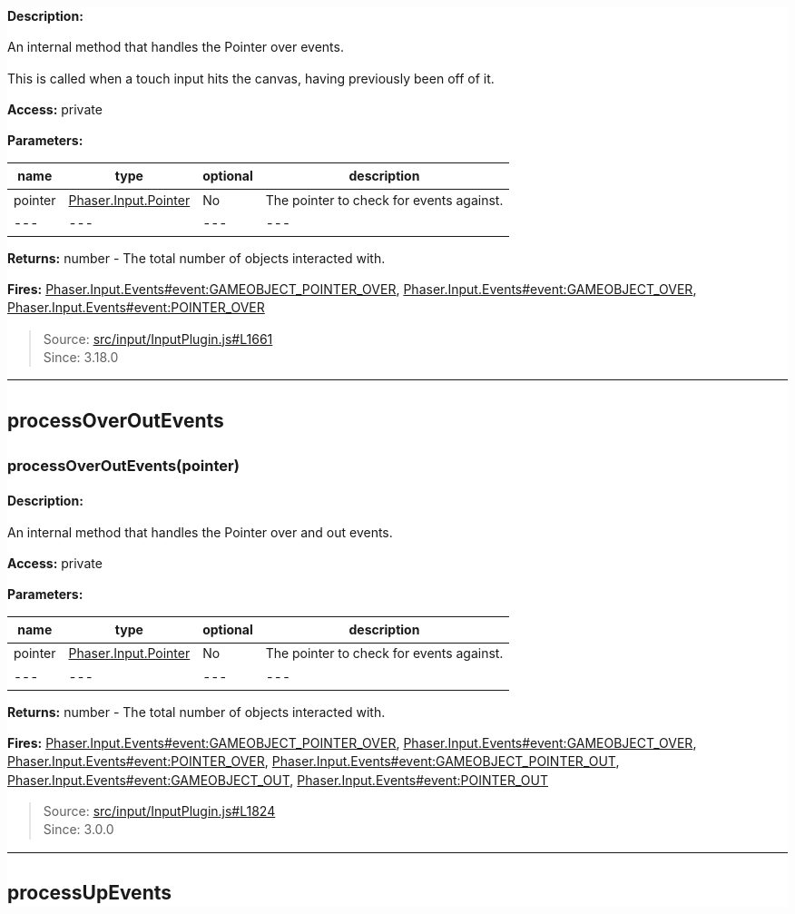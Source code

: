 **Description:**

An internal method that handles the Pointer over events.

This is called when a touch input hits the canvas, having previously been off of it.

**Access:** private

**Parameters:**

| name | type | optional | description |
| --- | --- | --- | --- |
| pointer | [Phaser.Input.Pointer](input-pointer.md) | No | The pointer to check for events against. |
| --- | --- | --- | --- |

**Returns:** number - The total number of objects interacted with.

**Fires:** [Phaser.Input.Events#event:GAMEOBJECT\_POINTER\_OVER](../event/input-events.md), [Phaser.Input.Events#event:GAMEOBJECT\_OVER](../event/input-events.md), [Phaser.Input.Events#event:POINTER\_OVER](../event/input-events.md)

> Source: [src/input/InputPlugin.js#L1661](https://github.com/phaserjs/phaser/blob/v3.87.0/src/input/InputPlugin.js#L1661)  
> Since: 3.18.0

---

## processOverOutEvents

### <instance> processOverOutEvents(pointer)

**Description:**

An internal method that handles the Pointer over and out events.

**Access:** private

**Parameters:**

| name | type | optional | description |
| --- | --- | --- | --- |
| pointer | [Phaser.Input.Pointer](input-pointer.md) | No | The pointer to check for events against. |
| --- | --- | --- | --- |

**Returns:** number - The total number of objects interacted with.

**Fires:** [Phaser.Input.Events#event:GAMEOBJECT\_POINTER\_OVER](../event/input-events.md), [Phaser.Input.Events#event:GAMEOBJECT\_OVER](../event/input-events.md), [Phaser.Input.Events#event:POINTER\_OVER](../event/input-events.md), [Phaser.Input.Events#event:GAMEOBJECT\_POINTER\_OUT](../event/input-events.md), [Phaser.Input.Events#event:GAMEOBJECT\_OUT](../event/input-events.md), [Phaser.Input.Events#event:POINTER\_OUT](../event/input-events.md)

> Source: [src/input/InputPlugin.js#L1824](https://github.com/phaserjs/phaser/blob/v3.87.0/src/input/InputPlugin.js#L1824)  
> Since: 3.0.0

---

## processUpEvents

